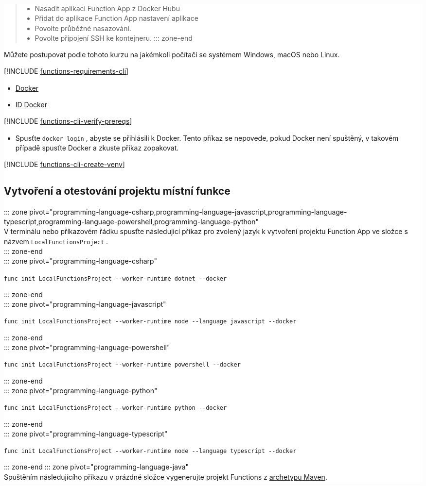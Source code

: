 > * Nasadit aplikaci Function App z Docker Hubu
> * Přidat do aplikace Function App nastavení aplikace
> * Povolte průběžné nasazování.
> * Povolte připojení SSH ke kontejneru.
::: zone-end

Můžete postupovat podle tohoto kurzu na jakémkoli počítači se systémem Windows, macOS nebo Linux. 

[!INCLUDE [functions-requirements-cli](../../includes/functions-requirements-cli.md)]


+ [Docker](https://docs.docker.com/install/)  

+ [ID Docker](https://hub.docker.com/signup)

[!INCLUDE [functions-cli-verify-prereqs](../../includes/functions-cli-verify-prereqs.md)]

+ Spusťte `docker login` , abyste se přihlásili k Docker. Tento příkaz se nepovede, pokud Docker není spuštěný, v takovém případě spusťte Docker a zkuste příkaz zopakovat.

[!INCLUDE [functions-cli-create-venv](../../includes/functions-cli-create-venv.md)]

## <a name="create-and-test-the-local-functions-project"></a>Vytvoření a otestování projektu místní funkce

::: zone pivot="programming-language-csharp,programming-language-javascript,programming-language-typescript,programming-language-powershell,programming-language-python"  
V terminálu nebo příkazovém řádku spusťte následující příkaz pro zvolený jazyk k vytvoření projektu Function App ve složce s názvem `LocalFunctionsProject` .  
::: zone-end  
::: zone pivot="programming-language-csharp"  
```console
func init LocalFunctionsProject --worker-runtime dotnet --docker
```
::: zone-end  
::: zone pivot="programming-language-javascript"  
```console
func init LocalFunctionsProject --worker-runtime node --language javascript --docker
```
::: zone-end  
::: zone pivot="programming-language-powershell"  
```console
func init LocalFunctionsProject --worker-runtime powershell --docker
```
::: zone-end  
::: zone pivot="programming-language-python"  
```console
func init LocalFunctionsProject --worker-runtime python --docker
```
::: zone-end  
::: zone pivot="programming-language-typescript"  
```console
func init LocalFunctionsProject --worker-runtime node --language typescript --docker
```
::: zone-end
::: zone pivot="programming-language-java"  
Spuštěním následujícího příkazu v prázdné složce vygenerujte projekt Functions z [archetypu Maven](https://maven.apache.org/guides/introduction/introduction-to-archetypes.html).
